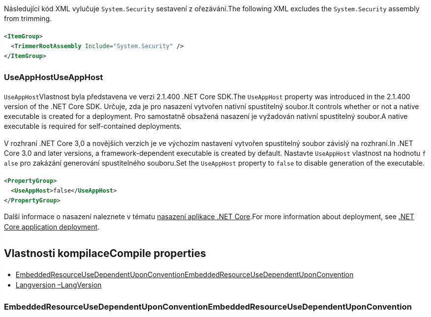 <span data-ttu-id="2033e-145">Následující kód XML vylučuje `System.Security` sestavení z ořezávání.</span><span class="sxs-lookup"><span data-stu-id="2033e-145">The following XML excludes the `System.Security` assembly from trimming.</span></span>

```xml
<ItemGroup>
  <TrimmerRootAssembly Include="System.Security" />
</ItemGroup>
```

### <a name="useapphost"></a><span data-ttu-id="2033e-146">UseAppHost</span><span class="sxs-lookup"><span data-stu-id="2033e-146">UseAppHost</span></span>

<span data-ttu-id="2033e-147">`UseAppHost`Vlastnost byla představena ve verzi 2.1.400 .NET Core SDK.</span><span class="sxs-lookup"><span data-stu-id="2033e-147">The `UseAppHost` property was introduced in the 2.1.400 version of the .NET Core SDK.</span></span> <span data-ttu-id="2033e-148">Určuje, zda je pro nasazení vytvořen nativní spustitelný soubor.</span><span class="sxs-lookup"><span data-stu-id="2033e-148">It controls whether or not a native executable is created for a deployment.</span></span> <span data-ttu-id="2033e-149">Pro samostatně obsažená nasazení je vyžadován nativní spustitelný soubor.</span><span class="sxs-lookup"><span data-stu-id="2033e-149">A native executable is required for self-contained deployments.</span></span>

<span data-ttu-id="2033e-150">V rozhraní .NET Core 3,0 a novějších verzích je ve výchozím nastavení vytvořen spustitelný soubor závislý na rozhraní.</span><span class="sxs-lookup"><span data-stu-id="2033e-150">In .NET Core 3.0 and later versions, a framework-dependent executable is created by default.</span></span> <span data-ttu-id="2033e-151">Nastavte `UseAppHost` vlastnost na hodnotu `false` pro zakázání generování spustitelného souboru.</span><span class="sxs-lookup"><span data-stu-id="2033e-151">Set the `UseAppHost` property to `false` to disable generation of the executable.</span></span>

```xml
<PropertyGroup>
  <UseAppHost>false</UseAppHost>
</PropertyGroup>
```

<span data-ttu-id="2033e-152">Další informace o nasazení naleznete v tématu [nasazení aplikace .NET Core](../deploying/index.md).</span><span class="sxs-lookup"><span data-stu-id="2033e-152">For more information about deployment, see [.NET Core application deployment](../deploying/index.md).</span></span>

## <a name="compile-properties"></a><span data-ttu-id="2033e-153">Vlastnosti kompilace</span><span class="sxs-lookup"><span data-stu-id="2033e-153">Compile properties</span></span>

- [<span data-ttu-id="2033e-154">EmbeddedResourceUseDependentUponConvention</span><span class="sxs-lookup"><span data-stu-id="2033e-154">EmbeddedResourceUseDependentUponConvention</span></span>](#embeddedresourceusedependentuponconvention)
- [<span data-ttu-id="2033e-155">Langversion –</span><span class="sxs-lookup"><span data-stu-id="2033e-155">LangVersion</span></span>](#langversion)

### <a name="embeddedresourceusedependentuponconvention"></a><span data-ttu-id="2033e-156">EmbeddedResourceUseDependentUponConvention</span><span class="sxs-lookup"><span data-stu-id="2033e-156">EmbeddedResourceUseDependentUponConvention</span></span>
